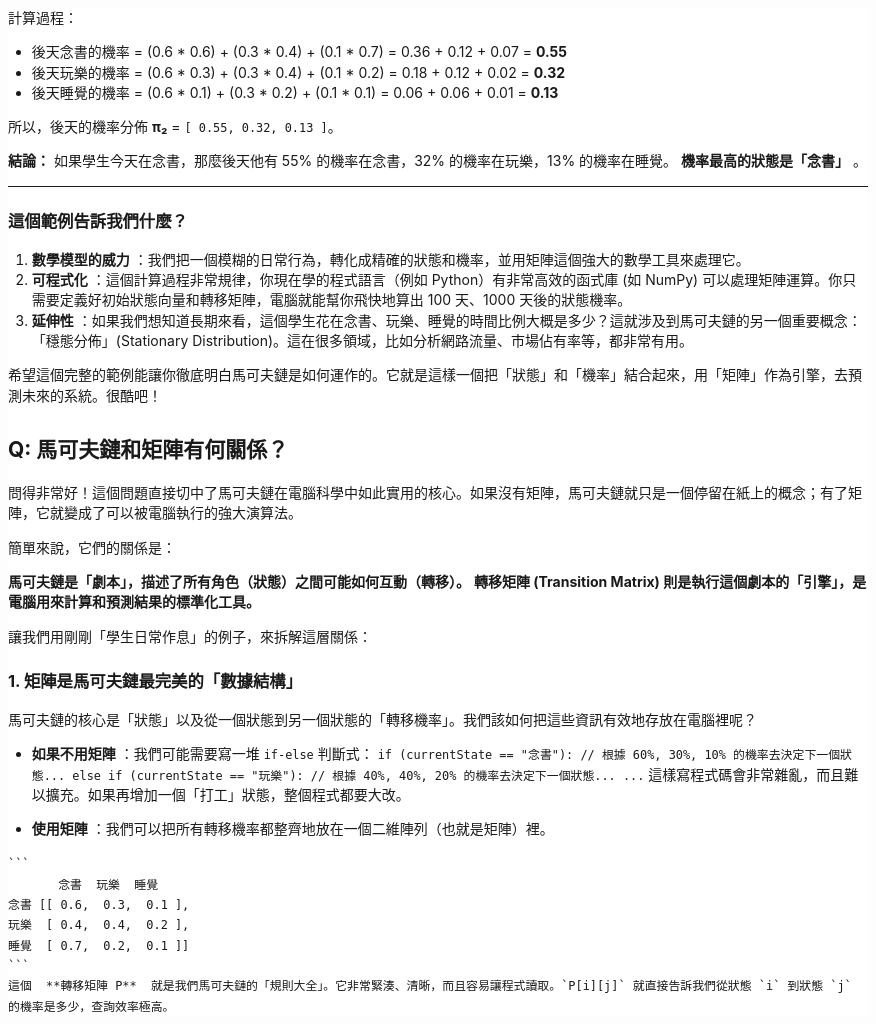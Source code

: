 計算過程：
*   後天念書的機率 = (0.6 * 0.6) + (0.3 * 0.4) + (0.1 * 0.7) = 0.36 + 0.12 + 0.07 =  **0.55** 
*   後天玩樂的機率 = (0.6 * 0.3) + (0.3 * 0.4) + (0.1 * 0.2) = 0.18 + 0.12 + 0.02 =  **0.32** 
*   後天睡覺的機率 = (0.6 * 0.1) + (0.3 * 0.2) + (0.1 * 0.1) = 0.06 + 0.06 + 0.01 =  **0.13** 

所以，後天的機率分佈  **π₂**  = `[ 0.55, 0.32, 0.13 ]`。

 **結論：**  如果學生今天在念書，那麼後天他有 55% 的機率在念書，32% 的機率在玩樂，13% 的機率在睡覺。 **機率最高的狀態是「念書」** 。

---

### 這個範例告訴我們什麼？

1.   **數學模型的威力** ：我們把一個模糊的日常行為，轉化成精確的狀態和機率，並用矩陣這個強大的數學工具來處理它。
2.   **可程式化** ：這個計算過程非常規律，你現在學的程式語言（例如 Python）有非常高效的函式庫 (如 NumPy) 可以處理矩陣運算。你只需要定義好初始狀態向量和轉移矩陣，電腦就能幫你飛快地算出 100 天、1000 天後的狀態機率。
3.   **延伸性** ：如果我們想知道長期來看，這個學生花在念書、玩樂、睡覺的時間比例大概是多少？這就涉及到馬可夫鏈的另一個重要概念：「穩態分佈」(Stationary Distribution)。這在很多領域，比如分析網路流量、市場佔有率等，都非常有用。

希望這個完整的範例能讓你徹底明白馬可夫鏈是如何運作的。它就是這樣一個把「狀態」和「機率」結合起來，用「矩陣」作為引擎，去預測未來的系統。很酷吧！

## Q: 馬可夫鏈和矩陣有何關係？

問得非常好！這個問題直接切中了馬可夫鏈在電腦科學中如此實用的核心。如果沒有矩陣，馬可夫鏈就只是一個停留在紙上的概念；有了矩陣，它就變成了可以被電腦執行的強大演算法。

簡單來說，它們的關係是：

 **馬可夫鏈是「劇本」，描述了所有角色（狀態）之間可能如何互動（轉移）。** 
 **轉移矩陣 (Transition Matrix) 則是執行這個劇本的「引擎」，是電腦用來計算和預測結果的標準化工具。** 

讓我們用剛剛「學生日常作息」的例子，來拆解這層關係：

### 1. 矩陣是馬可夫鏈最完美的「數據結構」

馬可夫鏈的核心是「狀態」以及從一個狀態到另一個狀態的「轉移機率」。我們該如何把這些資訊有效地存放在電腦裡呢？

*    **如果不用矩陣** ：我們可能需要寫一堆 `if-else` 判斷式：
    ```
    if (currentState == "念書"):
        // 根據 60%, 30%, 10% 的機率去決定下一個狀態...
    else if (currentState == "玩樂"):
        // 根據 40%, 40%, 20% 的機率去決定下一個狀態...
    ...
    ```
    這樣寫程式碼會非常雜亂，而且難以擴充。如果再增加一個「打工」狀態，整個程式都要大改。

*    **使用矩陣** ：我們可以把所有轉移機率都整齊地放在一個二維陣列（也就是矩陣）裡。

    ```
           念書  玩樂  睡覺
    念書 [[ 0.6,  0.3,  0.1 ],
    玩樂  [ 0.4,  0.4,  0.2 ],
    睡覺  [ 0.7,  0.2,  0.1 ]]
    ```
    這個  **轉移矩陣 P**  就是我們馬可夫鏈的「規則大全」。它非常緊湊、清晰，而且容易讓程式讀取。`P[i][j]` 就直接告訴我們從狀態 `i` 到狀態 `j` 的機率是多少，查詢效率極高。
